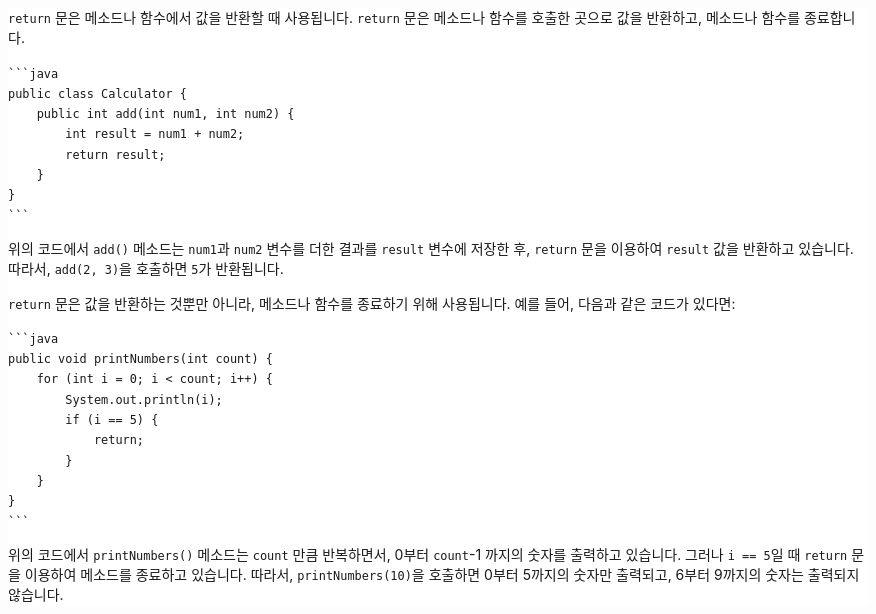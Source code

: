   `return` 문은 메소드나 함수에서 값을 반환할 때 사용됩니다. `return` 문은 메소드나 함수를 호출한 곳으로 값을 반환하고, 메소드나 함수를 종료합니다.

    ```java
    public class Calculator {
        public int add(int num1, int num2) {
            int result = num1 + num2;
            return result;
        }
    }
    ```

  위의 코드에서 `add()` 메소드는 `num1`과 `num2` 변수를 더한 결과를 `result` 변수에 저장한 후, `return` 문을 이용하여 `result` 값을 반환하고 있습니다. 따라서, `add(2, 3)`을 호출하면 `5`가 반환됩니다.

  `return` 문은 값을 반환하는 것뿐만 아니라, 메소드나 함수를 종료하기 위해 사용됩니다. 예를 들어, 다음과 같은 코드가 있다면:

    ```java
    public void printNumbers(int count) {
        for (int i = 0; i < count; i++) {
            System.out.println(i);
            if (i == 5) {
                return;
            }
        }
    }
    ```

  위의 코드에서 `printNumbers()` 메소드는 `count` 만큼 반복하면서, 0부터 `count`-1 까지의 숫자를 출력하고 있습니다. 그러나 `i == 5`일 때 `return` 문을 이용하여 메소드를 종료하고 있습니다. 따라서, `printNumbers(10)`을 호출하면 0부터 5까지의 숫자만 출력되고, 6부터 9까지의 숫자는 출력되지 않습니다.